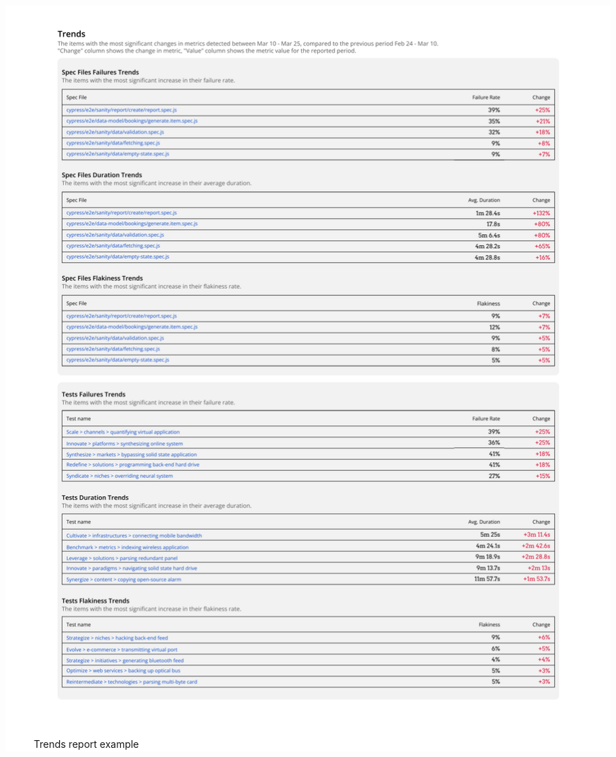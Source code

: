 <figure><img src="../.gitbook/assets/currents-2023-03-26-01.06.35@2x.png" alt=""><figcaption><p>Trends report example</p></figcaption></figure>
